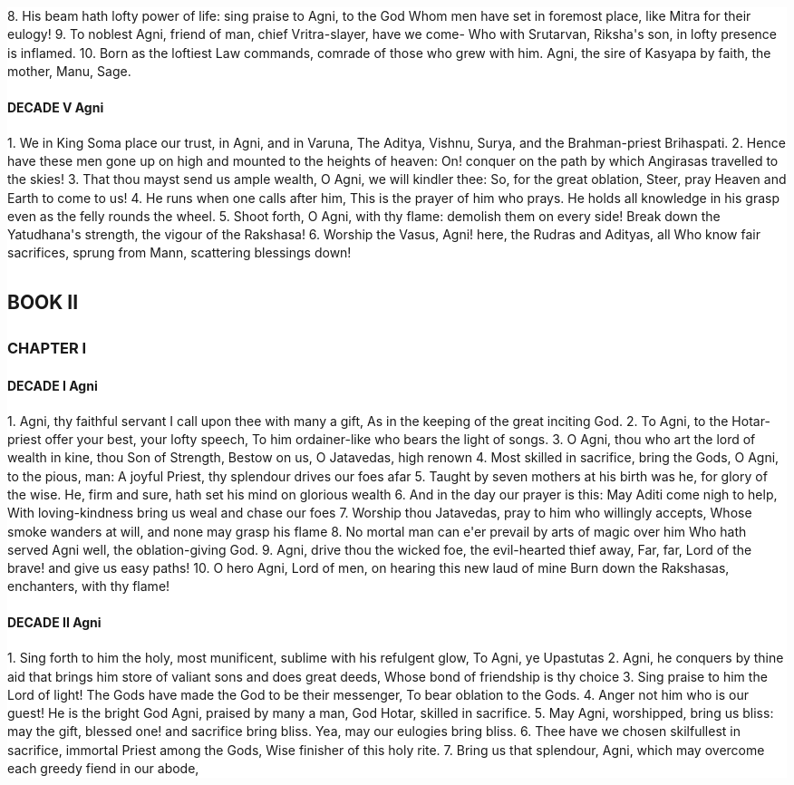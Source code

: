 8\. His beam hath lofty power of life: sing praise to Agni, to the God
Whom men have set in foremost place, like Mitra for their eulogy!
9\. To noblest Agni, friend of man, chief Vritra-slayer, have we come-
Who with Srutarvan, Riksha's son, in lofty presence is inflamed.
10\. Born as the loftiest Law commands, comrade of those who grew with him.
Agni, the sire of Kasyapa by faith, the mother, Manu, Sage.

#### DECADE V Agni

1\. We in King Soma place our trust, in Agni, and in Varuna,
The Aditya, Vishnu, Surya, and the Brahman-priest Brihaspati.
2\. Hence have these men gone up on high and mounted to the heights of heaven:
On! conquer on the path by which Angirasas travelled to the skies!
3\. That thou mayst send us ample wealth, O Agni, we will kindler thee:
So, for the great oblation, Steer, pray Heaven and Earth to come to us!
4\. He runs when one calls after him, This is the prayer of him who prays.
He holds all knowledge in his grasp even as the felly rounds the wheel.
5\. Shoot forth, O Agni, with thy flame: demolish them on every side!
Break down the Yatudhana's strength, the vigour of the Rakshasa!
6\. Worship the Vasus, Agni! here, the Rudras and Adityas, all
Who know fair sacrifices, sprung from Mann, scattering blessings down!

## BOOK II

### CHAPTER I

#### DECADE I Agni

1\. Agni, thy faithful servant I call upon thee with many a gift,
As in the keeping of the great inciting God.
2\. To Agni, to the Hotar-priest offer your best, your lofty speech,
To him ordainer-like who bears the light of songs.
3\. O Agni, thou who art the lord of wealth in kine, thou Son of Strength,
Bestow on us, O Jatavedas, high renown
4\. Most skilled in sacrifice, bring the Gods, O Agni, to the pious, man:
A joyful Priest, thy splendour drives our foes afar
5\. Taught by seven mothers at his birth was he, for glory of the wise.
He, firm and sure, hath set his mind on glorious wealth
6\. And in the day our prayer is this: May Aditi come nigh to help,
With loving-kindness bring us weal and chase our foes
7\. Worship thou Jatavedas, pray to him who willingly accepts,
Whose smoke wanders at will, and none may grasp his flame
8\. No mortal man can e'er prevail by arts of magic over him
Who hath served Agni well, the oblation-giving God.
9\. Agni, drive thou the wicked foe, the evil-hearted thief away,
Far, far, Lord of the brave! and give us easy paths!
10\. O hero Agni, Lord of men, on hearing this new laud of mine
Burn down the Rakshasas, enchanters, with thy flame!

#### DECADE II Agni

1\. Sing forth to him the holy, most munificent, sublime with his refulgent glow,
To Agni, ye Upastutas
2\. Agni, he conquers by thine aid that brings him store of valiant sons and does great deeds,
Whose bond of friendship is thy choice
3\. Sing praise to him the Lord of light! The Gods have made the God to be their messenger,
To bear oblation to the Gods.
4\. Anger not him who is our guest! He is the bright God Agni, praised by many a man,
God Hotar, skilled in sacrifice.
5\. May Agni, worshipped, bring us bliss: may the gift, blessed one! and sacrifice bring bliss.
Yea, may our eulogies bring bliss.
6\. Thee have we chosen skilfullest in sacrifice, immortal Priest among the Gods,
Wise finisher of this holy rite.
7\. Bring us that splendour, Agni, which may overcome each greedy fiend in our abode,